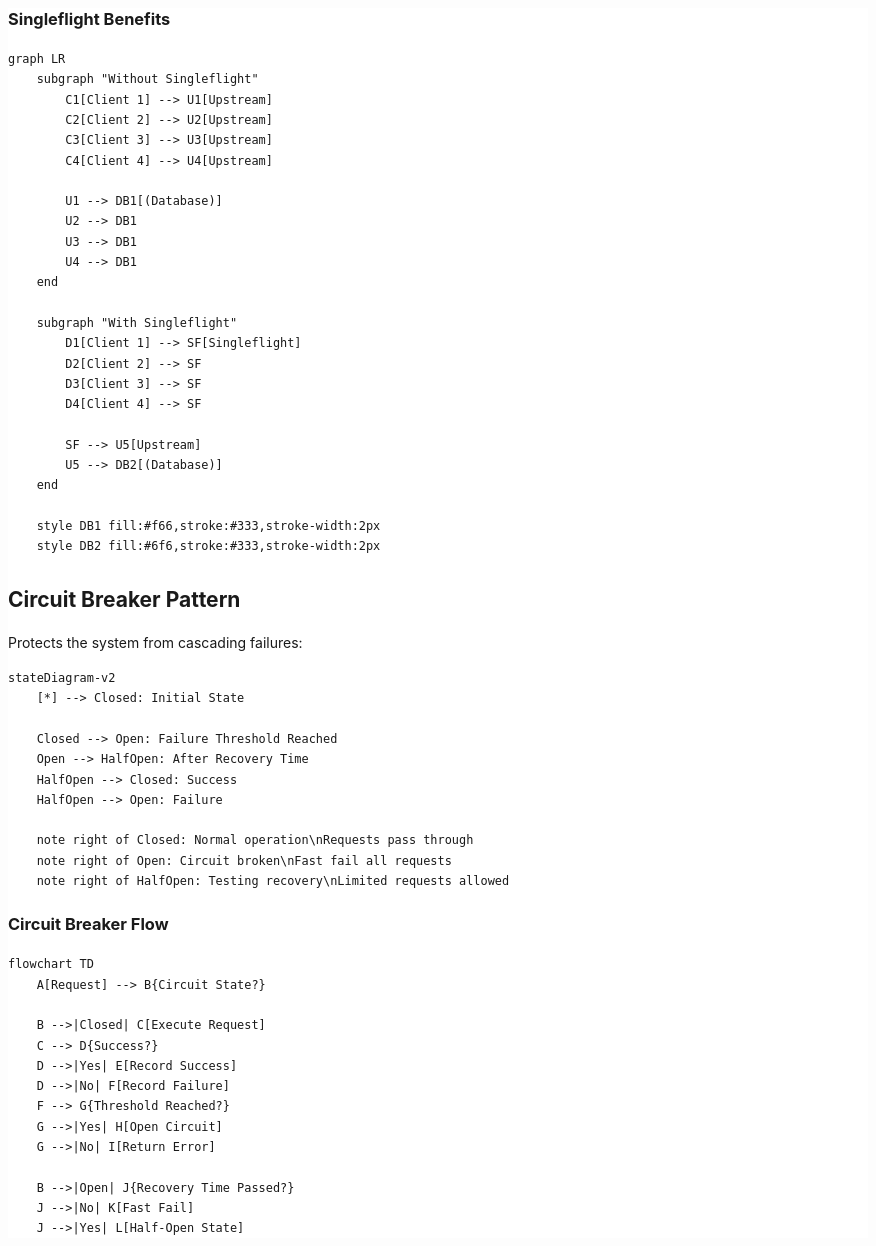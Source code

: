 ### Singleflight Benefits

```mermaid
graph LR
    subgraph "Without Singleflight"
        C1[Client 1] --> U1[Upstream]
        C2[Client 2] --> U2[Upstream]
        C3[Client 3] --> U3[Upstream]
        C4[Client 4] --> U4[Upstream]
        
        U1 --> DB1[(Database)]
        U2 --> DB1
        U3 --> DB1
        U4 --> DB1
    end
    
    subgraph "With Singleflight"
        D1[Client 1] --> SF[Singleflight]
        D2[Client 2] --> SF
        D3[Client 3] --> SF
        D4[Client 4] --> SF
        
        SF --> U5[Upstream]
        U5 --> DB2[(Database)]
    end
    
    style DB1 fill:#f66,stroke:#333,stroke-width:2px
    style DB2 fill:#6f6,stroke:#333,stroke-width:2px
```

## Circuit Breaker Pattern

Protects the system from cascading failures:

```mermaid
stateDiagram-v2
    [*] --> Closed: Initial State
    
    Closed --> Open: Failure Threshold Reached
    Open --> HalfOpen: After Recovery Time
    HalfOpen --> Closed: Success
    HalfOpen --> Open: Failure
    
    note right of Closed: Normal operation\nRequests pass through
    note right of Open: Circuit broken\nFast fail all requests
    note right of HalfOpen: Testing recovery\nLimited requests allowed
```

### Circuit Breaker Flow

```mermaid
flowchart TD
    A[Request] --> B{Circuit State?}
    
    B -->|Closed| C[Execute Request]
    C --> D{Success?}
    D -->|Yes| E[Record Success]
    D -->|No| F[Record Failure]
    F --> G{Threshold Reached?}
    G -->|Yes| H[Open Circuit]
    G -->|No| I[Return Error]
    
    B -->|Open| J{Recovery Time Passed?}
    J -->|No| K[Fast Fail]
    J -->|Yes| L[Half-Open State]
```